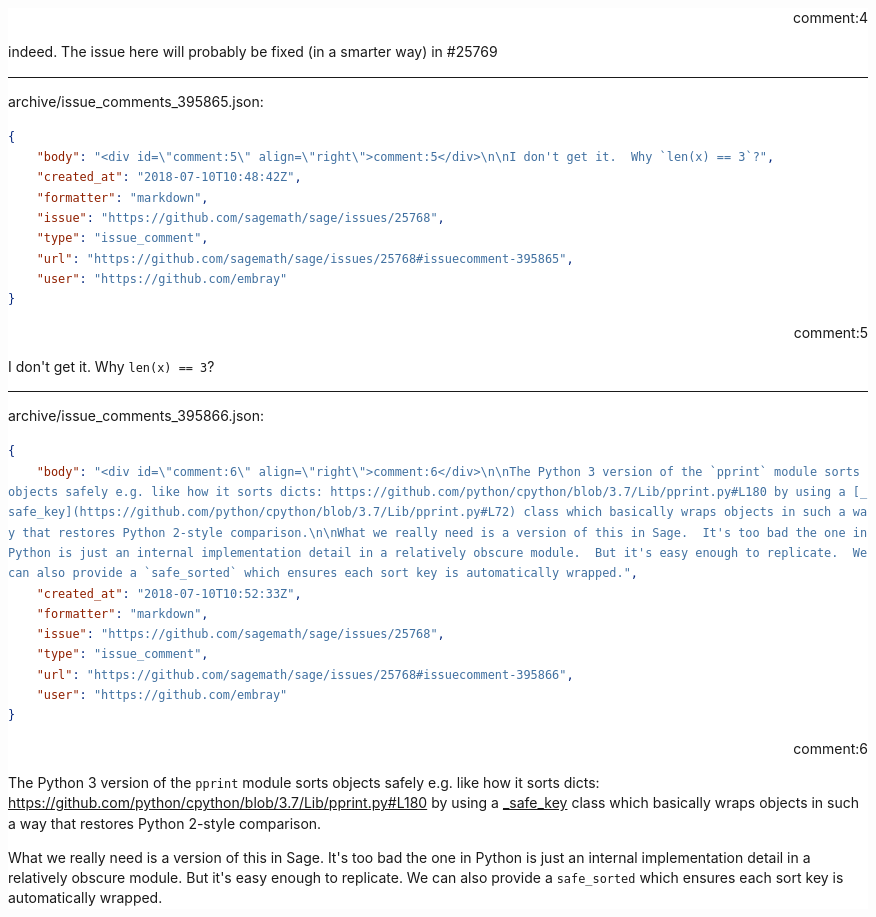 <div id="comment:4" align="right">comment:4</div>

indeed. The issue here will probably be fixed (in a smarter way) in #25769



---

archive/issue_comments_395865.json:
```json
{
    "body": "<div id=\"comment:5\" align=\"right\">comment:5</div>\n\nI don't get it.  Why `len(x) == 3`?",
    "created_at": "2018-07-10T10:48:42Z",
    "formatter": "markdown",
    "issue": "https://github.com/sagemath/sage/issues/25768",
    "type": "issue_comment",
    "url": "https://github.com/sagemath/sage/issues/25768#issuecomment-395865",
    "user": "https://github.com/embray"
}
```

<div id="comment:5" align="right">comment:5</div>

I don't get it.  Why `len(x) == 3`?



---

archive/issue_comments_395866.json:
```json
{
    "body": "<div id=\"comment:6\" align=\"right\">comment:6</div>\n\nThe Python 3 version of the `pprint` module sorts objects safely e.g. like how it sorts dicts: https://github.com/python/cpython/blob/3.7/Lib/pprint.py#L180 by using a [_safe_key](https://github.com/python/cpython/blob/3.7/Lib/pprint.py#L72) class which basically wraps objects in such a way that restores Python 2-style comparison.\n\nWhat we really need is a version of this in Sage.  It's too bad the one in Python is just an internal implementation detail in a relatively obscure module.  But it's easy enough to replicate.  We can also provide a `safe_sorted` which ensures each sort key is automatically wrapped.",
    "created_at": "2018-07-10T10:52:33Z",
    "formatter": "markdown",
    "issue": "https://github.com/sagemath/sage/issues/25768",
    "type": "issue_comment",
    "url": "https://github.com/sagemath/sage/issues/25768#issuecomment-395866",
    "user": "https://github.com/embray"
}
```

<div id="comment:6" align="right">comment:6</div>

The Python 3 version of the `pprint` module sorts objects safely e.g. like how it sorts dicts: https://github.com/python/cpython/blob/3.7/Lib/pprint.py#L180 by using a [_safe_key](https://github.com/python/cpython/blob/3.7/Lib/pprint.py#L72) class which basically wraps objects in such a way that restores Python 2-style comparison.

What we really need is a version of this in Sage.  It's too bad the one in Python is just an internal implementation detail in a relatively obscure module.  But it's easy enough to replicate.  We can also provide a `safe_sorted` which ensures each sort key is automatically wrapped.
